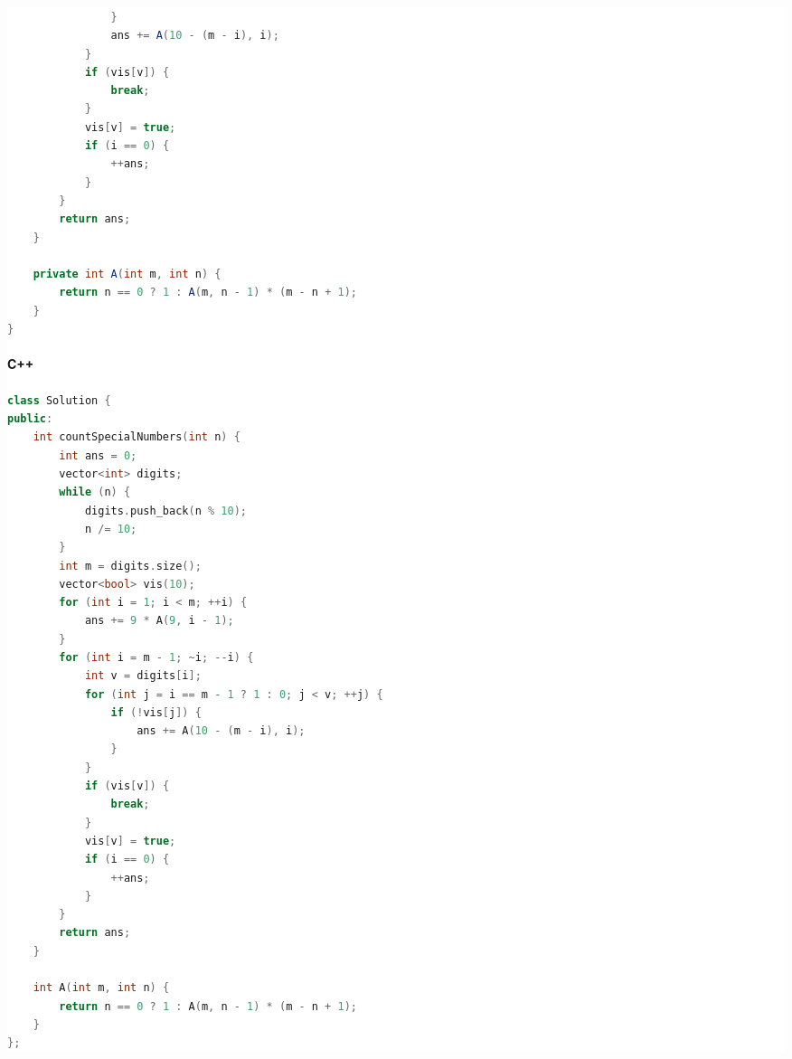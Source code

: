 ```java
                }
                ans += A(10 - (m - i), i);
            }
            if (vis[v]) {
                break;
            }
            vis[v] = true;
            if (i == 0) {
                ++ans;
            }
        }
        return ans;
    }

    private int A(int m, int n) {
        return n == 0 ? 1 : A(m, n - 1) * (m - n + 1);
    }
}
```

#### C++

```cpp
class Solution {
public:
    int countSpecialNumbers(int n) {
        int ans = 0;
        vector<int> digits;
        while (n) {
            digits.push_back(n % 10);
            n /= 10;
        }
        int m = digits.size();
        vector<bool> vis(10);
        for (int i = 1; i < m; ++i) {
            ans += 9 * A(9, i - 1);
        }
        for (int i = m - 1; ~i; --i) {
            int v = digits[i];
            for (int j = i == m - 1 ? 1 : 0; j < v; ++j) {
                if (!vis[j]) {
                    ans += A(10 - (m - i), i);
                }
            }
            if (vis[v]) {
                break;
            }
            vis[v] = true;
            if (i == 0) {
                ++ans;
            }
        }
        return ans;
    }

    int A(int m, int n) {
        return n == 0 ? 1 : A(m, n - 1) * (m - n + 1);
    }
};
```
